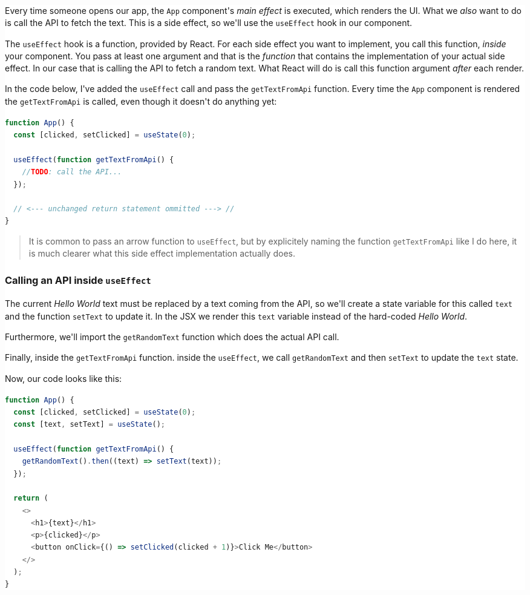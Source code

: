 Every time someone opens our app, the `App` component's _main effect_ is executed, which renders the UI. What
we _also_ want to do is call the API to fetch the text. This is a side effect, so we'll use the `useEffect`
hook in our component.

The `useEffect` hook is a function, provided by React. For each side effect you want to implement, you call
this function, _inside_ your component. You pass at least one argument and that is the _function_ that contains
the implementation of your actual side effect. In our case that is calling the API to fetch a random text. What
React will do is call this function argument _after_ each render.

In the code below, I've added the `useEffect` call and pass the `getTextFromApi` function. Every time the
`App` component is rendered the `getTextFromApi` is called, even though it doesn't do anything yet:

```js
function App() {
  const [clicked, setClicked] = useState(0);

  useEffect(function getTextFromApi() {
    //TODO: call the API...
  });

  // <--- unchanged return statement ommitted ---> //
}
```

> It is common to pass an arrow function to `useEffect`, but by explicitely naming the function `getTextFromApi`
> like I do here, it is much clearer what this side effect implementation actually does.

### Calling an API inside `useEffect`

The current _Hello World_ text must be replaced by a text coming from the API, so we'll create a state variable for this called
`text` and the function `setText` to update it. In the JSX we render this `text` variable instead of the hard-coded _Hello World_.

Furthermore, we'll import the `getRandomText` function which does the actual API call.

Finally, inside the `getTextFromApi` function. inside the `useEffect`, we call `getRandomText` and then `setText` to
update the `text` state.

Now, our code looks like this:

```js
function App() {
  const [clicked, setClicked] = useState(0);
  const [text, setText] = useState();

  useEffect(function getTextFromApi() {
    getRandomText().then((text) => setText(text));
  });

  return (
    <>
      <h1>{text}</h1>
      <p>{clicked}</p>
      <button onClick={() => setClicked(clicked + 1)}>Click Me</button>
    </>
  );
}
```


[how to fetch data with react hooks?]: https://www.robinwieruch.de/react-hooks-fetch-data
[numbers api]: http://numbersapi.com
[a complete guide to useeffect]: https://overreacted.io/a-complete-guide-to-useeffect
[twitter]: https://twitter.com/bouwe
